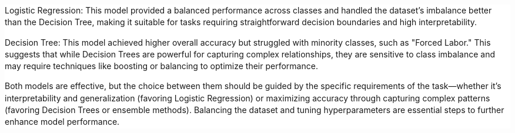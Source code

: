 Logistic Regression: This model provided a balanced performance across classes and handled the dataset’s imbalance better than the Decision Tree, making it suitable for tasks requiring straightforward decision boundaries and high interpretability.

Decision Tree: This model achieved higher overall accuracy but struggled with minority classes, such as "Forced Labor." This suggests that while Decision Trees are powerful for capturing complex relationships, they are sensitive to class imbalance and may require techniques like boosting or balancing to optimize their performance.

Both models are effective, but the choice between them should be guided by the specific requirements of the task—whether it’s interpretability and generalization (favoring Logistic Regression) or maximizing accuracy through capturing complex patterns (favoring Decision Trees or ensemble methods). Balancing the dataset and tuning hyperparameters are essential steps to further enhance model performance.
